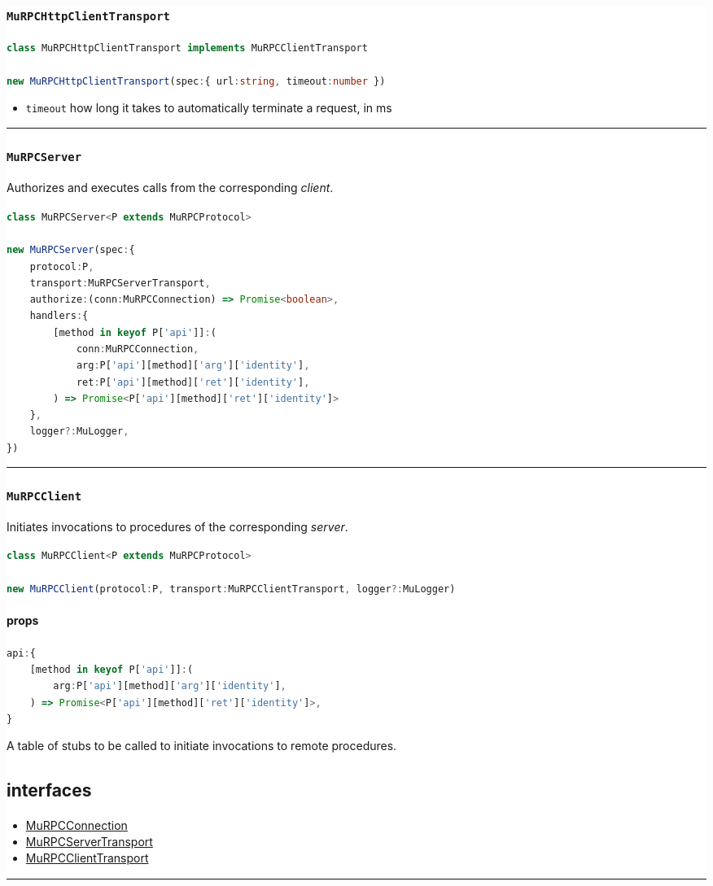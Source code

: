
### `MuRPCHttpClientTransport`
```ts
class MuRPCHttpClientTransport implements MuRPCClientTransport

new MuRPCHttpClientTransport(spec:{ url:string, timeout:number })
```
* `timeout` how long it takes to automatically terminate a request, in ms

---

### `MuRPCServer`
Authorizes and executes calls from the corresponding *client*.

```ts
class MuRPCServer<P extends MuRPCProtocol>

new MuRPCServer(spec:{
    protocol:P,
    transport:MuRPCServerTransport,
    authorize:(conn:MuRPCConnection) => Promise<boolean>,
    handlers:{
        [method in keyof P['api']]:(
            conn:MuRPCConnection,
            arg:P['api'][method]['arg']['identity'],
            ret:P['api'][method]['ret']['identity'],
        ) => Promise<P['api'][method]['ret']['identity']>
    },
    logger?:MuLogger,
})
```

---

### `MuRPCClient`
Initiates invocations to procedures of the corresponding *server*.

```ts
class MuRPCClient<P extends MuRPCProtocol>

new MuRPCClient(protocol:P, transport:MuRPCClientTransport, logger?:MuLogger)
```

#### props
```ts
api:{
    [method in keyof P['api']]:(
        arg:P['api'][method]['arg']['identity'],
    ) => Promise<P['api'][method]['ret']['identity']>,
}
```
A table of stubs to be called to initiate invocations to remote procedures.

## interfaces
* [MuRPCConnection](#murpcconnection)
* [MuRPCServerTransport](#murpcservertransport)
* [MuRPCClientTransport](#murpcclienttransport)

---